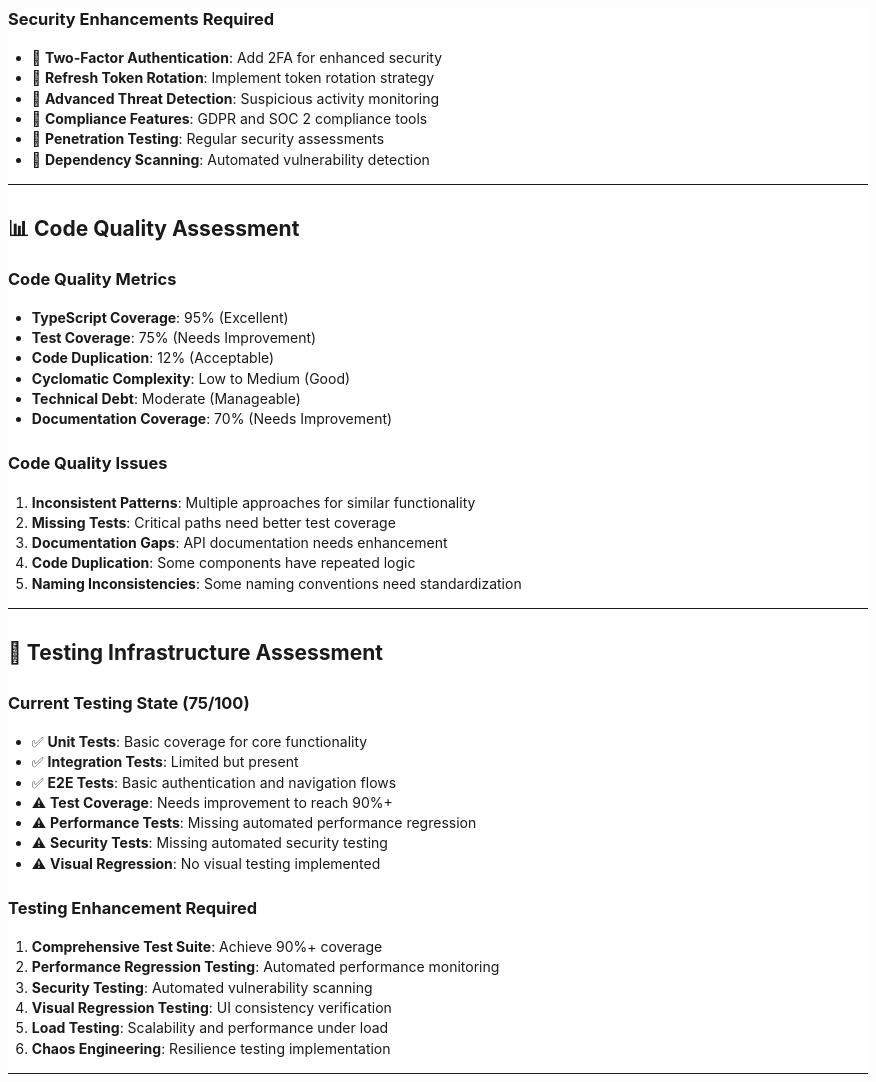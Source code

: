 ### **Security Enhancements Required**
- 🔧 **Two-Factor Authentication**: Add 2FA for enhanced security
- 🔧 **Refresh Token Rotation**: Implement token rotation strategy
- 🔧 **Advanced Threat Detection**: Suspicious activity monitoring
- 🔧 **Compliance Features**: GDPR and SOC 2 compliance tools
- 🔧 **Penetration Testing**: Regular security assessments
- 🔧 **Dependency Scanning**: Automated vulnerability detection

---

## 📊 Code Quality Assessment

### **Code Quality Metrics**
- **TypeScript Coverage**: 95% (Excellent)
- **Test Coverage**: 75% (Needs Improvement)
- **Code Duplication**: 12% (Acceptable)
- **Cyclomatic Complexity**: Low to Medium (Good)
- **Technical Debt**: Moderate (Manageable)
- **Documentation Coverage**: 70% (Needs Improvement)

### **Code Quality Issues**
1. **Inconsistent Patterns**: Multiple approaches for similar functionality
2. **Missing Tests**: Critical paths need better test coverage
3. **Documentation Gaps**: API documentation needs enhancement
4. **Code Duplication**: Some components have repeated logic
5. **Naming Inconsistencies**: Some naming conventions need standardization

---

## 🧪 Testing Infrastructure Assessment

### **Current Testing State (75/100)**
- ✅ **Unit Tests**: Basic coverage for core functionality
- ✅ **Integration Tests**: Limited but present
- ✅ **E2E Tests**: Basic authentication and navigation flows
- ⚠️ **Test Coverage**: Needs improvement to reach 90%+
- ⚠️ **Performance Tests**: Missing automated performance regression
- ⚠️ **Security Tests**: Missing automated security testing
- ⚠️ **Visual Regression**: No visual testing implemented

### **Testing Enhancement Required**
1. **Comprehensive Test Suite**: Achieve 90%+ coverage
2. **Performance Regression Testing**: Automated performance monitoring
3. **Security Testing**: Automated vulnerability scanning
4. **Visual Regression Testing**: UI consistency verification
5. **Load Testing**: Scalability and performance under load
6. **Chaos Engineering**: Resilience testing implementation

---
